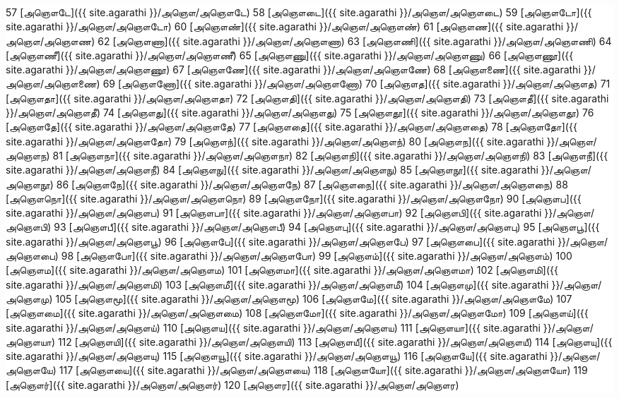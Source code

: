 57 [அஞௌடே]({{ site.agarathi }}/அஞௌ/அஞௌடே) 
58 [அஞௌடை]({{ site.agarathi }}/அஞௌ/அஞௌடை) 
59 [அஞௌடோ]({{ site.agarathi }}/அஞௌ/அஞௌடோ) 
60 [அஞௌண்]({{ site.agarathi }}/அஞௌ/அஞௌண்) 
61 [அஞௌண]({{ site.agarathi }}/அஞௌ/அஞௌண) 
62 [அஞௌணா]({{ site.agarathi }}/அஞௌ/அஞௌணா) 
63 [அஞௌணி]({{ site.agarathi }}/அஞௌ/அஞௌணி) 
64 [அஞௌணீ]({{ site.agarathi }}/அஞௌ/அஞௌணீ) 
65 [அஞௌணு]({{ site.agarathi }}/அஞௌ/அஞௌணு) 
66 [அஞௌணூ]({{ site.agarathi }}/அஞௌ/அஞௌணூ) 
67 [அஞௌணே]({{ site.agarathi }}/அஞௌ/அஞௌணே) 
68 [அஞௌணை]({{ site.agarathi }}/அஞௌ/அஞௌணை) 
69 [அஞௌணோ]({{ site.agarathi }}/அஞௌ/அஞௌணோ) 
70 [அஞௌத]({{ site.agarathi }}/அஞௌ/அஞௌத) 
71 [அஞௌதா]({{ site.agarathi }}/அஞௌ/அஞௌதா) 
72 [அஞௌதி]({{ site.agarathi }}/அஞௌ/அஞௌதி) 
73 [அஞௌதீ]({{ site.agarathi }}/அஞௌ/அஞௌதீ) 
74 [அஞௌது]({{ site.agarathi }}/அஞௌ/அஞௌது) 
75 [அஞௌதூ]({{ site.agarathi }}/அஞௌ/அஞௌதூ) 
76 [அஞௌதே]({{ site.agarathi }}/அஞௌ/அஞௌதே) 
77 [அஞௌதை]({{ site.agarathi }}/அஞௌ/அஞௌதை) 
78 [அஞௌதோ]({{ site.agarathi }}/அஞௌ/அஞௌதோ) 
79 [அஞௌந்]({{ site.agarathi }}/அஞௌ/அஞௌந்) 
80 [அஞௌந]({{ site.agarathi }}/அஞௌ/அஞௌந) 
81 [அஞௌநா]({{ site.agarathi }}/அஞௌ/அஞௌநா) 
82 [அஞௌநி]({{ site.agarathi }}/அஞௌ/அஞௌநி) 
83 [அஞௌநீ]({{ site.agarathi }}/அஞௌ/அஞௌநீ) 
84 [அஞௌநு]({{ site.agarathi }}/அஞௌ/அஞௌநு) 
85 [அஞௌநூ]({{ site.agarathi }}/அஞௌ/அஞௌநூ) 
86 [அஞௌநே]({{ site.agarathi }}/அஞௌ/அஞௌநே) 
87 [அஞௌநை]({{ site.agarathi }}/அஞௌ/அஞௌநை) 
88 [அஞௌநொ]({{ site.agarathi }}/அஞௌ/அஞௌநொ) 
89 [அஞௌநோ]({{ site.agarathi }}/அஞௌ/அஞௌநோ) 
90 [அஞௌப]({{ site.agarathi }}/அஞௌ/அஞௌப) 
91 [அஞௌபா]({{ site.agarathi }}/அஞௌ/அஞௌபா) 
92 [அஞௌபி]({{ site.agarathi }}/அஞௌ/அஞௌபி) 
93 [அஞௌபீ]({{ site.agarathi }}/அஞௌ/அஞௌபீ) 
94 [அஞௌபு]({{ site.agarathi }}/அஞௌ/அஞௌபு) 
95 [அஞௌபூ]({{ site.agarathi }}/அஞௌ/அஞௌபூ) 
96 [அஞௌபே]({{ site.agarathi }}/அஞௌ/அஞௌபே) 
97 [அஞௌபை]({{ site.agarathi }}/அஞௌ/அஞௌபை) 
98 [அஞௌபோ]({{ site.agarathi }}/அஞௌ/அஞௌபோ) 
99 [அஞௌம்]({{ site.agarathi }}/அஞௌ/அஞௌம்) 
100 [அஞௌம]({{ site.agarathi }}/அஞௌ/அஞௌம) 
101 [அஞௌமா]({{ site.agarathi }}/அஞௌ/அஞௌமா) 
102 [அஞௌமி]({{ site.agarathi }}/அஞௌ/அஞௌமி) 
103 [அஞௌமீ]({{ site.agarathi }}/அஞௌ/அஞௌமீ) 
104 [அஞௌமு]({{ site.agarathi }}/அஞௌ/அஞௌமு) 
105 [அஞௌமூ]({{ site.agarathi }}/அஞௌ/அஞௌமூ) 
106 [அஞௌமே]({{ site.agarathi }}/அஞௌ/அஞௌமே) 
107 [அஞௌமை]({{ site.agarathi }}/அஞௌ/அஞௌமை) 
108 [அஞௌமோ]({{ site.agarathi }}/அஞௌ/அஞௌமோ) 
109 [அஞௌய்]({{ site.agarathi }}/அஞௌ/அஞௌய்) 
110 [அஞௌய]({{ site.agarathi }}/அஞௌ/அஞௌய) 
111 [அஞௌயா]({{ site.agarathi }}/அஞௌ/அஞௌயா) 
112 [அஞௌயி]({{ site.agarathi }}/அஞௌ/அஞௌயி) 
113 [அஞௌயீ]({{ site.agarathi }}/அஞௌ/அஞௌயீ) 
114 [அஞௌயு]({{ site.agarathi }}/அஞௌ/அஞௌயு) 
115 [அஞௌயூ]({{ site.agarathi }}/அஞௌ/அஞௌயூ) 
116 [அஞௌயே]({{ site.agarathi }}/அஞௌ/அஞௌயே) 
117 [அஞௌயை]({{ site.agarathi }}/அஞௌ/அஞௌயை) 
118 [அஞௌயோ]({{ site.agarathi }}/அஞௌ/அஞௌயோ) 
119 [அஞௌர்]({{ site.agarathi }}/அஞௌ/அஞௌர்) 
120 [அஞௌர]({{ site.agarathi }}/அஞௌ/அஞௌர) 